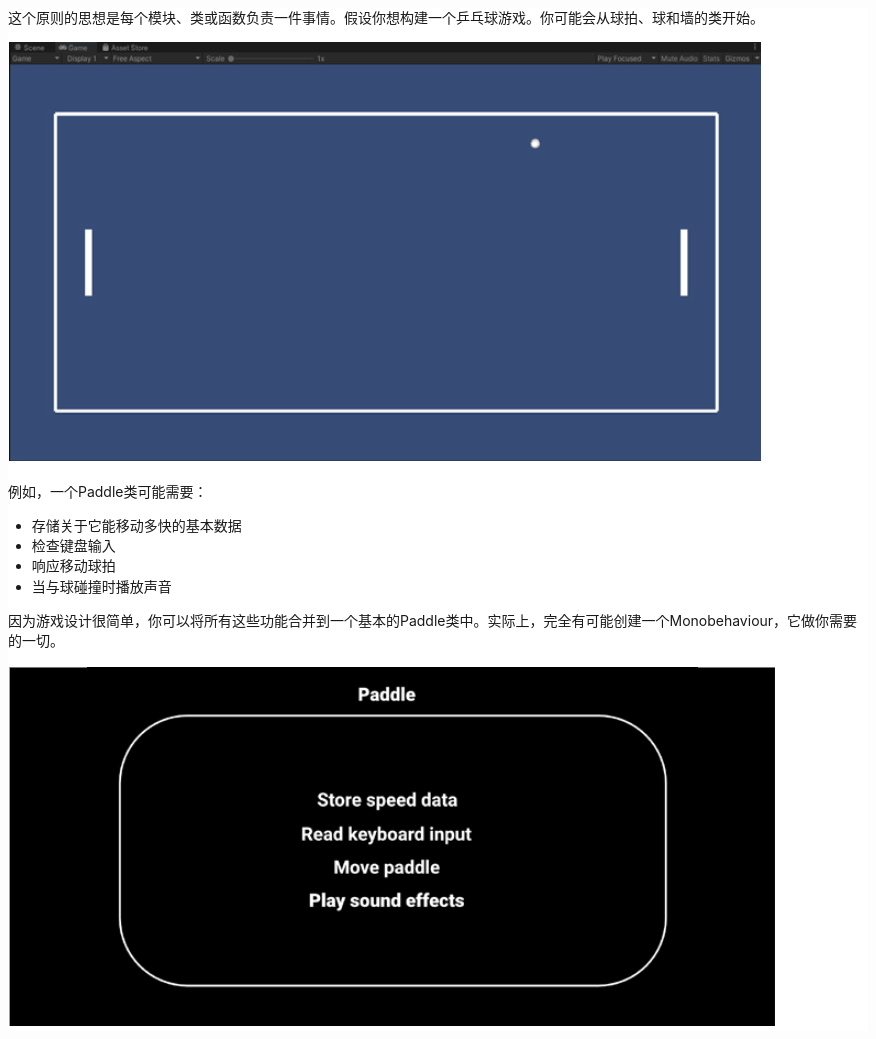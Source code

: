 这个原则的思想是每个模块、类或函数负责一件事情。假设你想构建一个乒乓球游戏。你可能会从球拍、球和墙的类开始。

![image-20231105192907682](/assets/image/image-20231105192907682.png)

例如，一个Paddle类可能需要：
- 存储关于它能移动多快的基本数据
- 检查键盘输入
- 响应移动球拍
- 当与球碰撞时播放声音

因为游戏设计很简单，你可以将所有这些功能合并到一个基本的Paddle类中。实际上，完全有可能创建一个Monobehaviour，它做你需要的一切。

![image-20231105192927945](/assets/image/image-20231105192927945.png)
